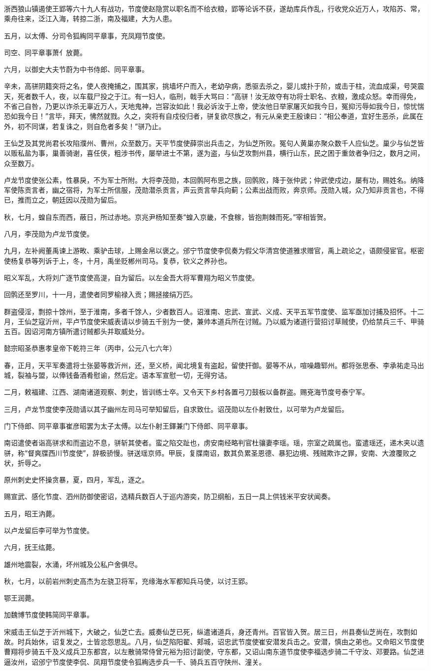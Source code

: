 浙西狼山镇遏使王郢等六十九人有战功，节度使赵隐赏以职名而不给衣粮，郢等论诉不获，遂劫库兵作乱，行收党众近万人，攻陷苏、常，乘舟往来，泛江入海，转掠二浙，南及福建，大为人患。

五月，以太傅、分司令狐綯同平章事，充凤翔节度使。

司空、同平章事萧亻放薨。

六月，以御史大夫节蔚为中书侍郎、同平章事。

辛未，高骈阴籍突将之名，使人夜掩捕之，围其家，挑墙坏户而入，老幼孕病，悉驱去杀之，婴儿或扑于阶，或击于柱，流血成渠，号哭震天，死者数千人，夜，以车载尸投之于江。有一妇人，临刑，戟手大骂曰：“高骈！汝无故夺有功将士职名、衣粮，激成众怒。幸而得免，不省己自咎，乃更以诈杀无辜近万人，天地鬼神，岂容汝如此！我必诉汝于上帝，使汝他日举家屠灭如我今日，冤抑污辱如我今日，惊忧惴恐如我今日！”言毕，拜天，怫然就戮。久之，突将有自戍役归者，骈复欲尽族之，有元从亲吏王殷谏曰：“相公奉道，宜好生恶杀，此属在外，初不同谋，若复诛之，则自危者多矣！”骈乃止。

王仙芝及其党尚君长攻陷濮州、曹州，众至数万。天平节度使薛崇出兵击之，为仙芝所败。冤句人黄巢亦聚众数千人应仙芝。巢少与仙芝皆以贩私盐为事，巢善骑谢，喜任侠，粗涉书传，屡举进士不第，遂为盗，与仙芝攻剽州县，横行山东，民之困于重敛者争归之，数月之间，众至数万。

卢龙节度使张公素，性暴戾，不为军士所附。大将李茂勋，本回鹘阿布思之族，回鹘败，降于张仲武；仲武使戍边，屡有功，赐姓名。纳降军使陈贡言者，幽之宿将，为军士所信服，茂勋潜杀贡言，声云贡言举兵向蓟；公素出战而败，奔京师。茂勋入城，众乃知非贡言也，不得已，推而立之，朝廷因以茂勋为留后。

秋，七月，蝗自东而西，蔽日，所过赤地。京兆尹杨知至奏“蝗入京畿，不食稼，皆抱荆棘而死。”宰相皆贺。

八月，李茂勋为卢龙节度使。

九月，左补阙董禹谏上游畋、乘驴击球，上赐金帛以褒之。邠宁节度使李侃奏为假父华清宫使道雅求赠官，禹上疏论之，语颇侵宦官。枢密使杨复恭等列诉于上，冬，十月，禹坐贬郴州司马。复恭，钦义之养孙也。

昭义军乱，大将刘广逐节度使高湜，自为留后。以左金吾大将军曹翔为昭义节度使。

回鹘还至罗川，十一月，遣使者同罗榆禄入贡；赐拯接绢万匹。

群盗侵淫，剽掠十馀州，至于淮南，多者千馀人，少者数百人。诏淮南、忠武、宣武、义成、天平五军节度使、监军亟加讨捕及招怀。十二月，王仙芝寇沂州，平卢节度使宋威表请以步骑五千别为一使，兼帅本道兵所在讨贼。乃以威为诸道行营招讨草贼使，仍给禁兵三千、甲骑五百。因诏河南方镇所遣讨贼都头并取威处分。

懿宗昭圣恭惠孝皇帝下乾符三年（丙申，公元八七六年）

春，正月，天平军奏遣将士张晏等救沂州，还，至义桥，闻北境复有盗起，留使扞御。晏等不从，喧噪趣郓州。都将张思泰、李承祐走马出城，裂袖与盟，以俸钱备酒肴慰谕，然后定。语本军宣慰一切，无得穷诘。

二月，敕福建、江西、湖南诸道观察、刺史，皆训练士卒。又令天下乡村各置弓刀鼓板以备群盗。赐兗海节度号泰宁军。

三月，卢龙节度使李茂勋请以其子幽州左司马可举知留后，自求致仕。诏茂勋以左仆射致仕，以可举为卢龙留后。

门下侍郎、同平章事崔彦昭罢为太子太傅。以左仆射王鐸兼门下侍郎、同平章事。

南诏遣使者诣高骈求和而盗边不息，骈斩其使者。蛮之陷交趾也，虏安南经略判官杜骧妻李瑶。瑶，宗室之疏属也。蛮遣瑶还，递木夹以遗骈，称“督爽牒西川节度使”，辞极骄慢。骈送瑶京师。甲辰，复牒南诏，数其负累圣恩德、暴犯边境、残贼欺诈之罪，安南、大渡覆败之状，折辱之。

原州刺史史怀操贪暴，夏，四月，军乱，逐之。

赐宣武、感化节度、泗州防御使密诏，选精兵数百人于巡内游奕，防卫纲船，五日一具上供钱米平安状闻奏。

五月，昭王汭薨。

以卢龙留后李可举为节度使。

六月，抚王纮薨。

雄州地震裂，水涌，坏州城及公私户舍俱尽。

秋，七月，以前岩州刺史高杰为左骁卫将军，充缘海水军都知兵马使，以讨王郢。

鄂王润薨。

加魏博节度使韩简同平章事。

宋威击王仙芝于沂州城下，大破之，仙芝亡去。威奏仙芝已死，纵遣诸道兵，身还青州。百官皆入贺。居三日，州县奏仙芝尚在，攻剽如故。时兵始休，诏复发之，士皆忿怨思乱。八月，仙芝陷阳翟、郏城，诏忠武节度使崔安潜发兵击之。安潜，慎由之弟也。又命昭义节度使曹翔将步骑五千及义成兵卫东都宫，以左散骑常侍曾元裕为招讨副使，守东都，又诏山南东道节度使李福选步骑二千守汝、邓要路。仙芝进逼汝州，诏邠宁节度使李侃、凤翔节度使令狐綯选步兵一千、骑兵五百守陕州、潼关。
